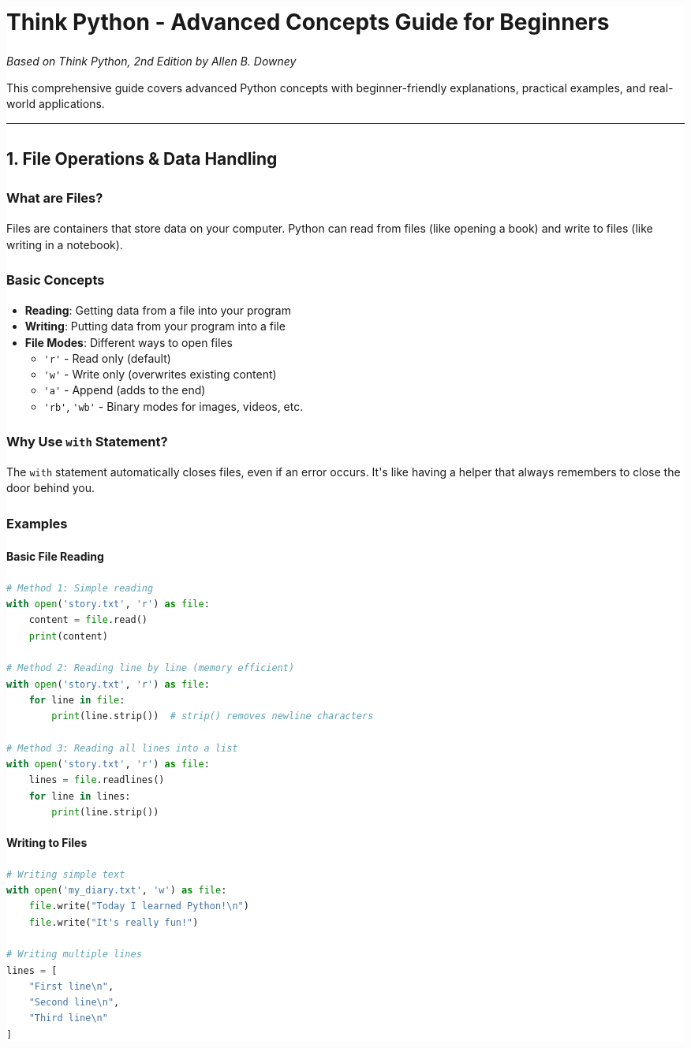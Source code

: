 # Think Python - Advanced Concepts Guide for Beginners

*Based on Think Python, 2nd Edition by Allen B. Downey*

This comprehensive guide covers advanced Python concepts with beginner-friendly explanations, practical examples, and real-world applications.

---

## 1. File Operations & Data Handling

### What are Files?
Files are containers that store data on your computer. Python can read from files (like opening a book) and write to files (like writing in a notebook).

### Basic Concepts
- **Reading**: Getting data from a file into your program
- **Writing**: Putting data from your program into a file
- **File Modes**: Different ways to open files
  - `'r'` - Read only (default)
  - `'w'` - Write only (overwrites existing content)
  - `'a'` - Append (adds to the end)
  - `'rb'`, `'wb'` - Binary modes for images, videos, etc.

### Why Use `with` Statement?
The `with` statement automatically closes files, even if an error occurs. It's like having a helper that always remembers to close the door behind you.

### Examples

#### Basic File Reading
```python
# Method 1: Simple reading
with open('story.txt', 'r') as file:
    content = file.read()
    print(content)

# Method 2: Reading line by line (memory efficient)
with open('story.txt', 'r') as file:
    for line in file:
        print(line.strip())  # strip() removes newline characters

# Method 3: Reading all lines into a list
with open('story.txt', 'r') as file:
    lines = file.readlines()
    for line in lines:
        print(line.strip())
```

#### Writing to Files
```python
# Writing simple text
with open('my_diary.txt', 'w') as file:
    file.write("Today I learned Python!\n")
    file.write("It's really fun!")

# Writing multiple lines
lines = [
    "First line\n",
    "Second line\n", 
    "Third line\n"
]
```